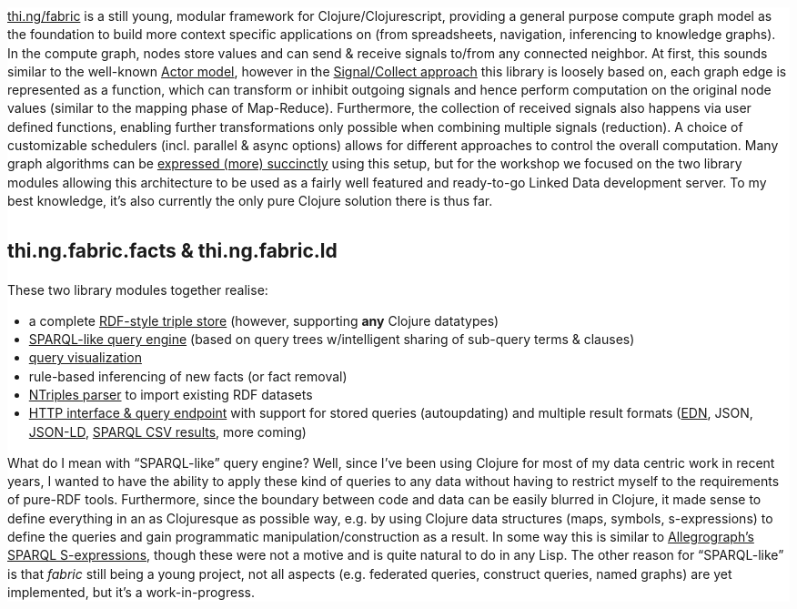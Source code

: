[thi.ng/fabric](https://thi.ng/fabric) is a still young, modular framework for
Clojure/Clojurescript, providing a general purpose compute graph model as the
foundation to build more context specific applications on (from spreadsheets,
navigation, inferencing to knowledge graphs). In the compute graph, nodes store
values and can send & receive signals to/from any connected neighbor. At first,
this sounds similar to the well-known [Actor
model](https://en.wikipedia.org/wiki/Actor_model), however in the
[Signal/Collect approach](http://signalcollect.com) this library is loosely
based on, each graph edge is represented as a function, which can transform or
inhibit outgoing signals and hence perform computation on the original node
values (similar to the mapping phase of Map-Reduce). Furthermore, the collection
of received signals also happens via user defined functions, enabling further
transformations only possible when combining multiple signals (reduction). A
choice of customizable schedulers (incl. parallel & async options) allows for
different approaches to control the overall computation. Many graph algorithms
can be [expressed (more)
succinctly](https://github.com/thi-ng/fabric#general-compute-graph-examples)
using this setup, but for the workshop we focused on the two library modules
allowing this architecture to be used as a fairly well featured and ready-to-go
Linked Data development server. To my best knowledge, it’s also currently the
only pure Clojure solution there is thus far.

## thi.ng.fabric.facts & thi.ng.fabric.ld

These two library modules together realise:

-   a complete [RDF-style triple
    store](https://github.com/thi-ng/fabric/blob/master/fabric-facts/src/core.org)
    (however, supporting **any** Clojure datatypes)
-   [SPARQL-like query
    engine](https://github.com/thi-ng/fabric/blob/master/fabric-facts/src/dsl.org)
    (based on query trees w/intelligent sharing of sub-query terms & clauses)
-   [query visualization](https://github.com/thi-ng/fabric/blob/master/fabric-facts/src/viz.org)
-   rule-based inferencing of new facts (or fact removal)
-   [NTriples parser](https://github.com/thi-ng/fabric/blob/master/fabric-facts/src/nt.org) to import existing RDF datasets
-   [HTTP interface & query endpoint](https://github.com/thi-ng/fabric/tree/master/fabric-ld)
    with support for stored queries (autoupdating) and multiple result formats
    ([EDN](https://github.com/edn-format/edn), JSON,
    [JSON-LD](https://json-ld.org/),
    [SPARQL CSV results](https://www.w3.org/TR/sparql11-results-csv-tsv/), more coming)

What do I mean with “SPARQL-like” query engine? Well, since I’ve been using
Clojure for most of my data centric work in recent years, I wanted to have the
ability to apply these kind of queries to any data without having to restrict
myself to the requirements of pure-RDF tools. Furthermore, since the boundary
between code and data can be easily blurred in Clojure, it made sense to define
everything in an as Clojuresque as possible way, e.g. by using Clojure data
structures (maps, symbols, s-expressions) to define the queries and gain
programmatic manipulation/construction as a result. In some way this is similar
to [Allegrograph’s SPARQL
S-expressions](https://franz.com/agraph/support/documentation/current/sparql-sexpr.html),
though these were not a motive and is quite natural to do in any Lisp. The other
reason for “SPARQL-like” is that _fabric_ still being a young project, not all
aspects (e.g. federated queries, construct queries, named graphs) are yet
implemented, but it’s a work-in-progress.
